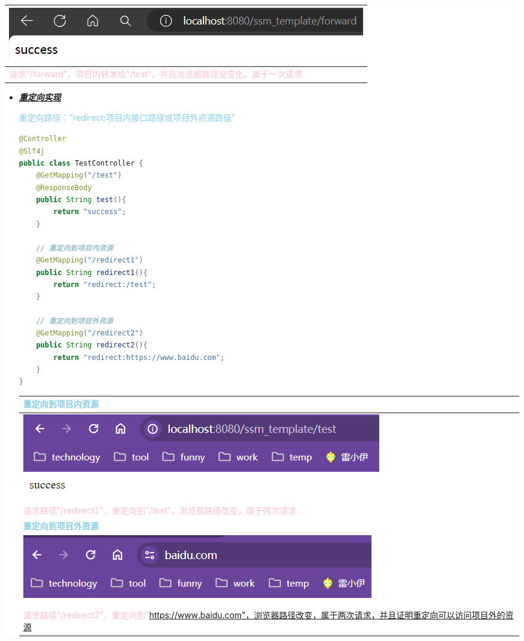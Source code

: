   ```java
  ```

  | ![image-20240520214410960](./assets/image-20240520214410960.png) |
  | ------------------------------------------------------------ |
  | <font color=pink>请求"/forward"，项目内转发给"/test"，并且浏览器路径没变化。属于一次请求</font> |

- **<u>*重定向实现*</u>**

  <font color=skyblue>重定向路径："redirect:项目内接口路径或项目外资源路径"</font>

  ```java
  @Controller
  @Slf4j
  public class TestController {
      @GetMapping("/test")
      @ResponseBody
      public String test(){
          return "success";
      }
  
      // 重定向到项目内资源
      @GetMapping("/redirect1")
      public String redirect1(){
          return "redirect:/test";
      }
  
      // 重定向到项目外资源
      @GetMapping("/redirect2")
      public String redirect2(){
          return "redirect:https://www.baidu.com";
      }
  }
  ```

  | <font color=skyblue>重定向到项目内资源</font>                |
  | ------------------------------------------------------------ |
  | ![image-20240520215512385](./assets/image-20240520215512385.png) |
  | <font color=pink>请求路径"/redirect1"，重定向到"/test"，浏览器路径改变，属于两次请求</font> |
  | <font color=skyblue>**重定向到项目外资源**</font>            |
  | ![image-20240520215803315](./assets/image-20240520215803315.png) |
  | <font color=pink>请求路径"/redirect2"，重定向到"https://www.baidu.com"，浏览器路径改变，属于两次请求，并且证明重定向可以访问项目外的资源</font> |
